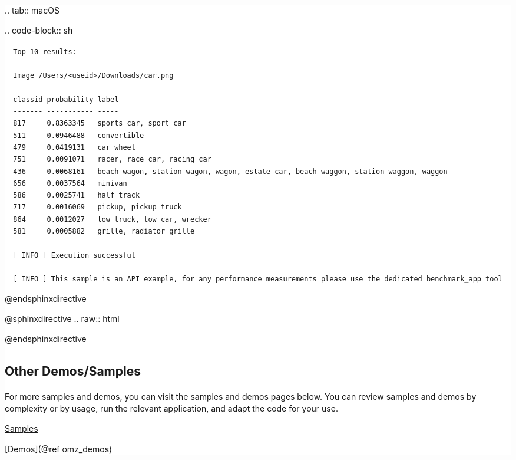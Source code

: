 .. tab:: macOS

   .. code-block:: sh

      Top 10 results:

      Image /Users/<useid>/Downloads/car.png

      classid probability label
      ------- ----------- -----
      817     0.8363345   sports car, sport car
      511     0.0946488   convertible
      479     0.0419131   car wheel
      751     0.0091071   racer, race car, racing car
      436     0.0068161   beach wagon, station wagon, wagon, estate car, beach waggon, station waggon, waggon
      656     0.0037564   minivan
      586     0.0025741   half track
      717     0.0016069   pickup, pickup truck
      864     0.0012027   tow truck, tow car, wrecker
      581     0.0005882   grille, radiator grille

      [ INFO ] Execution successful
      
      [ INFO ] This sample is an API example, for any performance measurements please use the dedicated benchmark_app tool

@endsphinxdirective

@sphinxdirective
.. raw:: html

   </div>

@endsphinxdirective

## Other Demos/Samples

For more samples and demos, you can visit the samples and demos pages below. You can review samples and demos by complexity or by usage, run the relevant application, and adapt the code for your use.

[Samples](../OV_Runtime_UG/Samples_Overview.md)

[Demos](@ref omz_demos)
